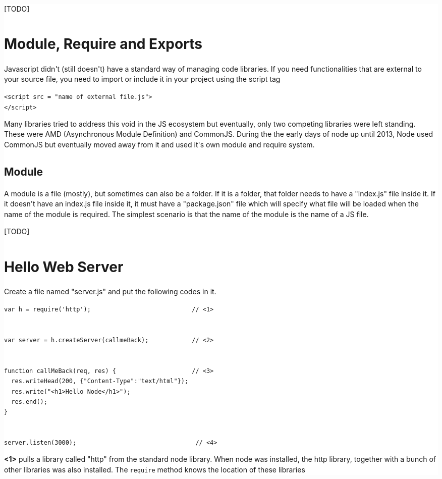 [TODO]





# Module, Require and Exports

Javascript didn't (still doesn't) have a standard way of managing code libraries. If you need functionalities that are external to your source file, you need to import or include it in your project using the script tag

```
<script src = "name of external file.js">
</script>
```

Many libraries tried to address this void in the JS ecosystem but eventually, only two competing libraries were left standing. These were AMD (Asynchronous Module Definition) and CommonJS. During the the early days of node up until 2013, Node used CommonJS but eventually moved away from it and used it's own module and require system.

## Module

A module is a file (mostly), but sometimes can also be a folder. If it is a folder, that folder needs to have a "index.js" file inside it. If it doesn't have an index.js file inside it, it must have a "package.json" file which will specify what file will be loaded when the name of the module is required. The simplest scenario is that the name of the module is the name of a JS file.

[TODO]



# Hello Web Server

Create a file named "server.js" and put the following codes in it.

```
var h = require('http');                            // <1>


var server = h.createServer(callmeBack);            // <2>


function callMeBack(req, res) {                     // <3>
  res.writeHead(200, {"Content-Type":"text/html"});
  res.write("<h1>Hello Node</h1>");
  res.end();
}


server.listen(3000);                                 // <4>
```

**<1>** pulls a library called "http" from the standard node library. When node was installed, the http library, together with a bunch of other libraries was also installed. The `require` method knows the location of these libraries
